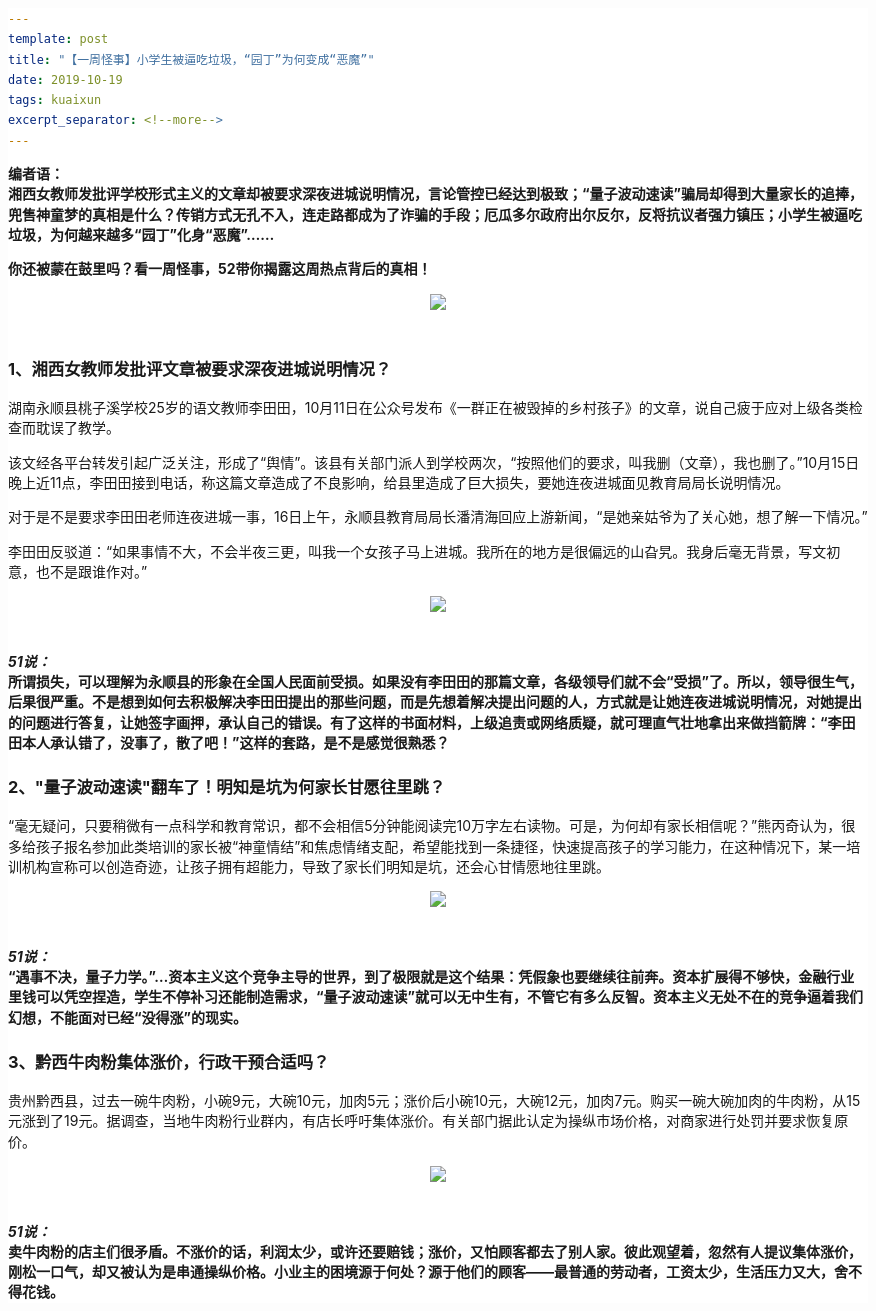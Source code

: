 ```yaml
---
template: post
title: "【一周怪事】小学生被逼吃垃圾，“园丁”为何变成“恶魔”"
date: 2019-10-19
tags: kuaixun
excerpt_separator: <!--more-->
---
```


**编者语：  
湘西女教师发批评学校形式主义的文章却被要求深夜进城说明情况，言论管控已经达到极致；“量子波动速读”骗局却得到大量家长的追捧，兜售神童梦的真相是什么？传销方式无孔不入，连走路都成为了诈骗的手段；厄瓜多尔政府出尔反尔，反将抗议者强力镇压；小学生被逼吃垃圾，为何越来越多“园丁”化身“恶魔”……**

**你还被蒙在鼓里吗？看一周怪事，52带你揭露这周热点背后的真相！**

<div style="text-align:center"><img src="/images/010101.webp" width="90%"><br></div><br>

<h3>1、湘西女教师发批评文章被要求深夜进城说明情况？</h3>

湖南永顺县桃子溪学校25岁的语文教师李田田，10月11日在公众号发布《一群正在被毁掉的乡村孩子》的文章，说自己疲于应对上级各类检查而耽误了教学。

该文经各平台转发引起广泛关注，形成了“舆情”。该县有关部门派人到学校两次，“按照他们的要求，叫我删（文章），我也删了。”10月15日晚上近11点，李田田接到电话，称这篇文章造成了不良影响，给县里造成了巨大损失，要她连夜进城面见教育局局长说明情况。

对于是不是要求李田田老师连夜进城一事，16日上午，永顺县教育局局长潘清海回应上游新闻，“是她亲姑爷为了关心她，想了解一下情况。”

李田田反驳道：“如果事情不大，不会半夜三更，叫我一个女孩子马上进城。我所在的地方是很偏远的山旮旯。我身后毫无背景，写文初意，也不是跟谁作对。”

<div style="text-align:center"><img src="/images/101901.png" width="90%"><br></div><br>

***51说：***  
**所谓损失，可以理解为永顺县的形象在全国人民面前受损。如果没有李田田的那篇文章，各级领导们就不会“受损”了。所以，领导很生气，后果很严重。不是想到如何去积极解决李田田提出的那些问题，而是先想着解决提出问题的人，方式就是让她连夜进城说明情况，对她提出的问题进行答复，让她签字画押，承认自己的错误。有了这样的书面材料，上级追责或网络质疑，就可理直气壮地拿出来做挡箭牌：“李田田本人承认错了，没事了，散了吧！”这样的套路，是不是感觉很熟悉？**

<h3>2、"量子波动速读"翻车了！明知是坑为何家长甘愿往里跳？</h3>

“毫无疑问，只要稍微有一点科学和教育常识，都不会相信5分钟能阅读完10万字左右读物。可是，为何却有家长相信呢？”熊丙奇认为，很多给孩子报名参加此类培训的家长被“神童情结”和焦虑情绪支配，希望能找到一条捷径，快速提高孩子的学习能力，在这种情况下，某一培训机构宣称可以创造奇迹，让孩子拥有超能力，导致了家长们明知是坑，还会心甘情愿地往里跳。

<div style="text-align:center"><img src="/images/101902.png" width="90%"><br></div><br>

***51说：***  
**“遇事不决，量子力学。”…资本主义这个竞争主导的世界，到了极限就是这个结果：凭假象也要继续往前奔。资本扩展得不够快，金融行业里钱可以凭空捏造，学生不停补习还能制造需求，“量子波动速读”就可以无中生有，不管它有多么反智。资本主义无处不在的竞争逼着我们幻想，不能面对已经“没得涨”的现实。**

<h3>3、黔西牛肉粉集体涨价，行政干预合适吗？</h3>

贵州黔西县，过去一碗牛肉粉，小碗9元，大碗10元，加肉5元；涨价后小碗10元，大碗12元，加肉7元。购买一碗大碗加肉的牛肉粉，从15元涨到了19元。据调查，当地牛肉粉行业群内，有店长呼吁集体涨价。有关部门据此认定为操纵市场价格，对商家进行处罚并要求恢复原价。

<div style="text-align:center"><img src="/images/101903.png" width="90%"><br></div><br>

***51说：***  
**卖牛肉粉的店主们很矛盾。不涨价的话，利润太少，或许还要赔钱；涨价，又怕顾客都去了别人家。彼此观望着，忽然有人提议集体涨价，刚松一口气，却又被认为是串通操纵价格。小业主的困境源于何处？源于他们的顾客——最普通的劳动者，工资太少，生活压力又大，舍不得花钱。**
